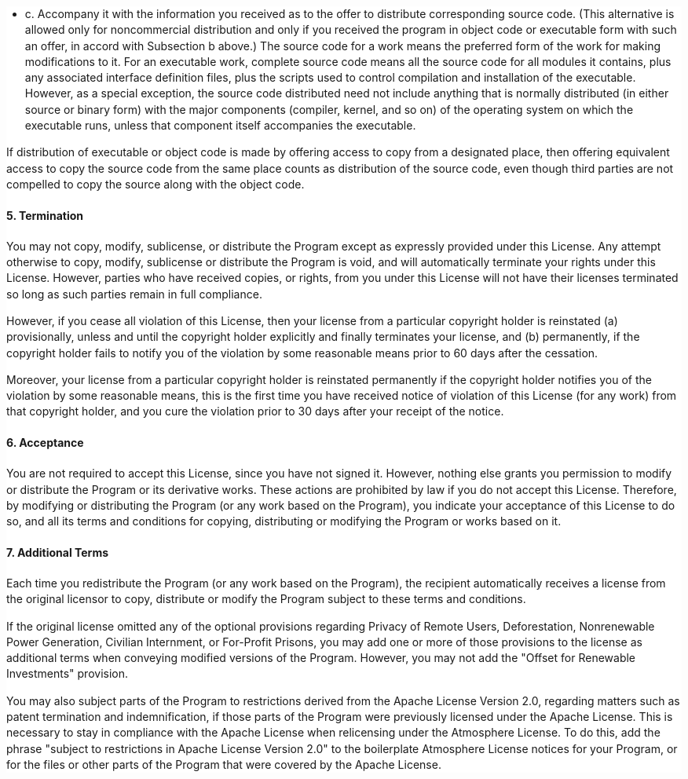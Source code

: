 - c. Accompany it with the information you received as to the offer to distribute corresponding source code. (This alternative is allowed only for noncommercial distribution and only if you received the program in object code or executable form with such an offer, in accord with Subsection b above.) The source code for a work means the preferred form of the work for making modifications to it. For an executable work, complete source code means all the source code for all modules it contains, plus any associated interface definition files, plus the scripts used to control compilation and installation of the executable. However, as a special exception, the source code distributed need not include anything that is normally distributed (in either source or binary form) with the major components (compiler, kernel, and so on) of the operating system on which the executable runs, unless that component itself accompanies the executable.

If distribution of executable or object code is made by offering access to copy from a designated place, then offering equivalent access to copy the source code from the same place counts as distribution of the source code, even though third parties are not compelled to copy the source along with the object code.

#### 5\. Termination

You may not copy, modify, sublicense, or distribute the Program except as expressly provided under this License. Any attempt otherwise to copy, modify, sublicense or distribute the Program is void, and will automatically terminate your rights under this License. However, parties who have received copies, or rights, from you under this License will not have their licenses terminated so long as such parties remain in full compliance.

However, if you cease all violation of this License, then your license from a particular copyright holder is reinstated (a) provisionally, unless and until the copyright holder explicitly and finally terminates your license, and (b) permanently, if the copyright holder fails to notify you of the violation by some reasonable means prior to 60 days after the cessation.

Moreover, your license from a particular copyright holder is reinstated permanently if the copyright holder notifies you of the violation by some reasonable means, this is the first time you have received notice of violation of this License (for any work) from that copyright holder, and you cure the violation prior to 30 days after your receipt of the notice.

#### 6\. Acceptance

You are not required to accept this License, since you have not signed it. However, nothing else grants you permission to modify or distribute the Program or its derivative works. These actions are prohibited by law if you do not accept this License. Therefore, by modifying or distributing the Program (or any work based on the Program), you indicate your acceptance of this License to do so, and all its terms and conditions for copying, distributing or modifying the Program or works based on it.

#### 7\. Additional Terms

Each time you redistribute the Program (or any work based on the Program), the recipient automatically receives a license from the original licensor to copy, distribute or modify the Program subject to these terms and conditions.

If the original license omitted any of the optional provisions regarding Privacy of Remote Users, Deforestation, Nonrenewable Power Generation, Civilian Internment, or For-Profit Prisons, you may add one or more of those provisions to the license as additional terms when conveying modified versions of the Program. However, you may not add the "Offset for Renewable Investments" provision.

You may also subject parts of the Program to restrictions derived from the Apache License Version 2.0, regarding matters such as patent termination and indemnification, if those parts of the Program were previously licensed under the Apache License. This is necessary to stay in compliance with the Apache License when relicensing under the Atmosphere License. To do this, add the phrase "subject to restrictions in Apache License Version 2.0" to the boilerplate Atmosphere License notices for your Program, or for the files or other parts of the Program that were covered by the Apache License.
